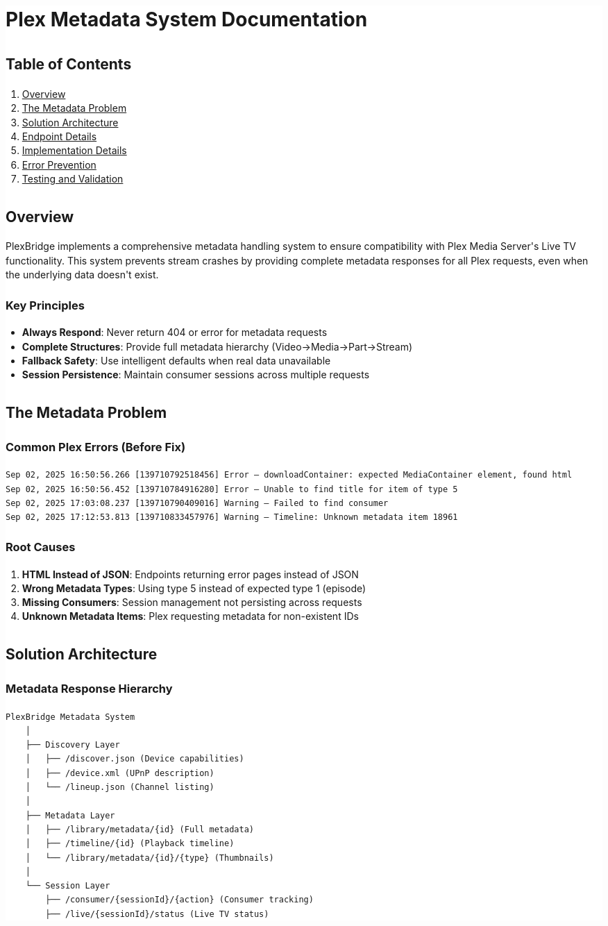 # Plex Metadata System Documentation

## Table of Contents
1. [Overview](#overview)
2. [The Metadata Problem](#the-metadata-problem)
3. [Solution Architecture](#solution-architecture)
4. [Endpoint Details](#endpoint-details)
5. [Implementation Details](#implementation-details)
6. [Error Prevention](#error-prevention)
7. [Testing and Validation](#testing-and-validation)

## Overview

PlexBridge implements a comprehensive metadata handling system to ensure compatibility with Plex Media Server's Live TV functionality. This system prevents stream crashes by providing complete metadata responses for all Plex requests, even when the underlying data doesn't exist.

### Key Principles
- **Always Respond**: Never return 404 or error for metadata requests
- **Complete Structures**: Provide full metadata hierarchy (Video→Media→Part→Stream)
- **Fallback Safety**: Use intelligent defaults when real data unavailable
- **Session Persistence**: Maintain consumer sessions across multiple requests

## The Metadata Problem

### Common Plex Errors (Before Fix)
```
Sep 02, 2025 16:50:56.266 [139710792518456] Error — downloadContainer: expected MediaContainer element, found html
Sep 02, 2025 16:50:56.452 [139710784916280] Error — Unable to find title for item of type 5
Sep 02, 2025 17:03:08.237 [139710790409016] Warning — Failed to find consumer
Sep 02, 2025 17:12:53.813 [139710833457976] Warning — Timeline: Unknown metadata item 18961
```

### Root Causes
1. **HTML Instead of JSON**: Endpoints returning error pages instead of JSON
2. **Wrong Metadata Types**: Using type 5 instead of expected type 1 (episode)
3. **Missing Consumers**: Session management not persisting across requests
4. **Unknown Metadata Items**: Plex requesting metadata for non-existent IDs

## Solution Architecture

### Metadata Response Hierarchy
```
PlexBridge Metadata System
    │
    ├── Discovery Layer
    │   ├── /discover.json (Device capabilities)
    │   ├── /device.xml (UPnP description)
    │   └── /lineup.json (Channel listing)
    │
    ├── Metadata Layer
    │   ├── /library/metadata/{id} (Full metadata)
    │   ├── /timeline/{id} (Playback timeline)
    │   └── /library/metadata/{id}/{type} (Thumbnails)
    │
    └── Session Layer
        ├── /consumer/{sessionId}/{action} (Consumer tracking)
        ├── /live/{sessionId}/status (Live TV status)
```